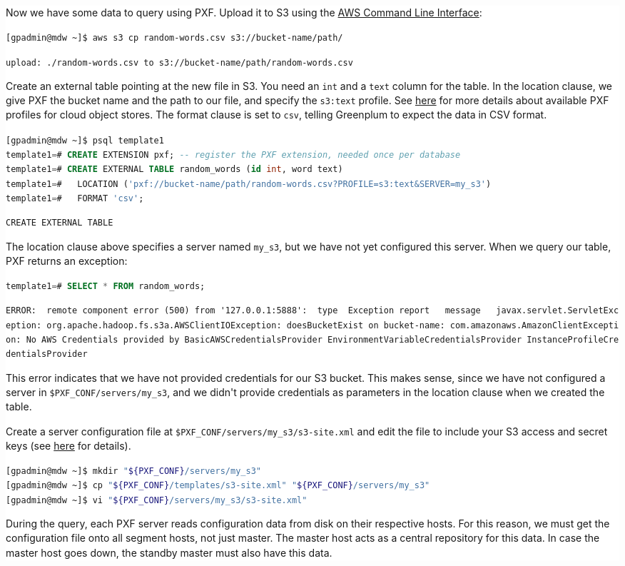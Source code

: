 Now we have some data to query using PXF. Upload it to S3 using the [AWS Command Line Interface](https://aws.amazon.com/cli/):

~~~bash
[gpadmin@mdw ~]$ aws s3 cp random-words.csv s3://bucket-name/path/
~~~

~~~terminal
upload: ./random-words.csv to s3://bucket-name/path/random-words.csv
~~~

Create an external table pointing at the new file in S3. You need an `int` and a `text` column for the table. In the location clause, we give PXF the bucket name and the path to our file, and specify the `s3:text` profile. See [here](https://gpdb.docs.pivotal.io/5210/pxf/access_objstore.html) for more details about available PXF profiles for cloud object stores. The format clause is set to `csv`, telling Greenplum to expect the data in CSV format.

~~~SQL
[gpadmin@mdw ~]$ psql template1
template1=# CREATE EXTENSION pxf; -- register the PXF extension, needed once per database
template1=# CREATE EXTERNAL TABLE random_words (id int, word text)
template1=#   LOCATION ('pxf://bucket-name/path/random-words.csv?PROFILE=s3:text&SERVER=my_s3')
template1=#   FORMAT 'csv';
~~~

~~~terminal
CREATE EXTERNAL TABLE
~~~

The location clause above specifies a server named `my_s3`, but we have not yet configured this server. When we query our table, PXF returns an exception:

~~~SQL
template1=# SELECT * FROM random_words;
~~~

~~~terminal
ERROR:  remote component error (500) from '127.0.0.1:5888':  type  Exception report   message   javax.servlet.ServletException: org.apache.hadoop.fs.s3a.AWSClientIOException: doesBucketExist on bucket-name: com.amazonaws.AmazonClientException: No AWS Credentials provided by BasicAWSCredentialsProvider EnvironmentVariableCredentialsProvider InstanceProfileCredentialsProvider
~~~

This error indicates that we have not provided credentials for our S3 bucket. This makes sense, since we have not configured a server in `$PXF_CONF/servers/my_s3`, and we didn't provide credentials as parameters in the location clause when we created the table.

Create a server configuration file at `$PXF_CONF/servers/my_s3/s3-site.xml` and edit the file to include your S3 access and secret keys (see [here](https://gpdb.docs.pivotal.io/5210/pxf/objstore_cfg.html) for details).

~~~bash
[gpadmin@mdw ~]$ mkdir "${PXF_CONF}/servers/my_s3"
[gpadmin@mdw ~]$ cp "${PXF_CONF}/templates/s3-site.xml" "${PXF_CONF}/servers/my_s3"
[gpadmin@mdw ~]$ vi "${PXF_CONF}/servers/my_s3/s3-site.xml"
~~~

During the query, each PXF server reads configuration data from disk on their respective hosts. For this reason, we must get the configuration file onto all segment hosts, not just master. The master host acts as a central repository for this data. In case the master host goes down, the standby master must also have this data.
